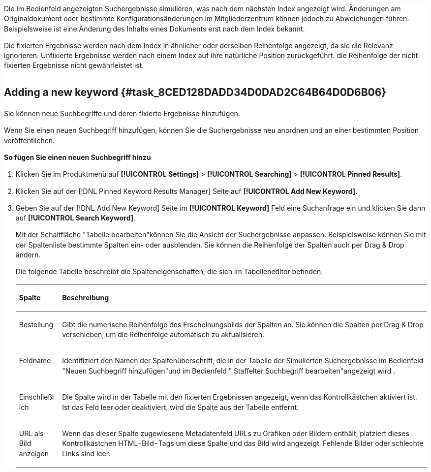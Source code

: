 Die im Bedienfeld angezeigten Suchergebnisse simulieren, was nach dem nächsten Index angezeigt wird. Änderungen am Originaldokument oder bestimmte Konfigurationsänderungen im Mitgliederzentrum können jedoch zu Abweichungen führen. Beispielsweise ist eine Änderung des Inhalts eines Dokuments erst nach dem Index bekannt.

Die fixierten Ergebnisse werden nach dem Index in ähnlicher oder derselben Reihenfolge angezeigt, da sie die Relevanz ignorieren. Unfixierte Ergebnisse werden nach einem Index auf ihre natürliche Position zurückgeführt. die Reihenfolge der nicht fixierten Ergebnisse nicht gewährleistet ist.

## Adding a new keyword {#task_8CED128DADD34D0DAD2C64B64D0D6B06}

Sie können neue Suchbegriffe und deren fixierte Ergebnisse hinzufügen.



Wenn Sie einen neuen Suchbegriff hinzufügen, können Sie die Suchergebnisse neu anordnen und an einer bestimmten Position veröffentlichen.

**So fügen Sie einen neuen Suchbegriff hinzu**

1. Klicken Sie im Produktmenü auf **[!UICONTROL Settings]** > **[!UICONTROL Searching]** > **[!UICONTROL Pinned Results]**.
1. Klicken Sie auf der [!DNL Pinned Keyword Results Manager] Seite auf **[!UICONTROL Add New Keyword]**.
1. Geben Sie auf der [!DNL Add New Keyword] Seite im **[!UICONTROL Keyword]** Feld eine Suchanfrage ein und klicken Sie dann auf **[!UICONTROL Search Keyword]**.

   

   Mit der Schaltfläche &quot;Tabelle bearbeiten&quot;können Sie die Ansicht der Suchergebnisse anpassen. Beispielsweise können Sie mit der Spaltenliste bestimmte Spalten ein- oder ausblenden. Sie können die Reihenfolge der Spalten auch per Drag &amp; Drop ändern.

   Die folgende Tabelle beschreibt die Spalteneigenschaften, die sich im Tabelleneditor befinden.

   <table> 
    <thead> 
      <tr> 
      <th colname="col1" class="entry"> <p>Spalte </p> </th> 
      <th colname="col2" class="entry"> <p>Beschreibung </p> </th> 
      </tr> 
    </thead>
    <tbody> 
      <tr> 
      <td colname="col1"> <p>Bestellung </p> </td> 
      <td colname="col2"> <p>Gibt die numerische Reihenfolge des Erscheinungsbilds der Spalten an. Sie können die Spalten per Drag &amp; Drop verschieben, um die Reihenfolge automatisch zu aktualisieren. </p> </td> 
      </tr> 
      <tr> 
      <td colname="col1"> <p>Feldname </p> </td> 
      <td colname="col2"> <p>Identifiziert den Namen der Spaltenüberschrift, die in der Tabelle der <span class="wintitle"> Simulierten Suchergebnisse </span> im Bedienfeld "Neuen Suchbegriff <span class="wintitle"> hinzufügen"und im Bedienfeld " </span> Staffelter Suchbegriff bearbeiten"angezeigt wird <span class="wintitle"> </span> . </p> </td> 
      </tr> 
      <tr> 
      <td colname="col1"> <p>Einschließlich </p> </td> 
      <td colname="col2"> <p>Die Spalte wird in der Tabelle mit den fixierten Ergebnissen angezeigt, wenn das Kontrollkästchen aktiviert ist. Ist das Feld leer oder deaktiviert, wird die Spalte aus der Tabelle entfernt. </p> </td> 
      </tr> 
      <tr> 
      <td colname="col1"> <p>URL als Bild anzeigen </p> </td> 
      <td colname="col2"> <p>Wenn das dieser Spalte zugewiesene Metadatenfeld URLs zu Grafiken oder Bildern enthält, platziert dieses Kontrollkästchen HTML-Bild-Tags um diese Spalte und das Bild wird angezeigt. Fehlende Bilder oder schlechte Links sind leer. </p> </td> 